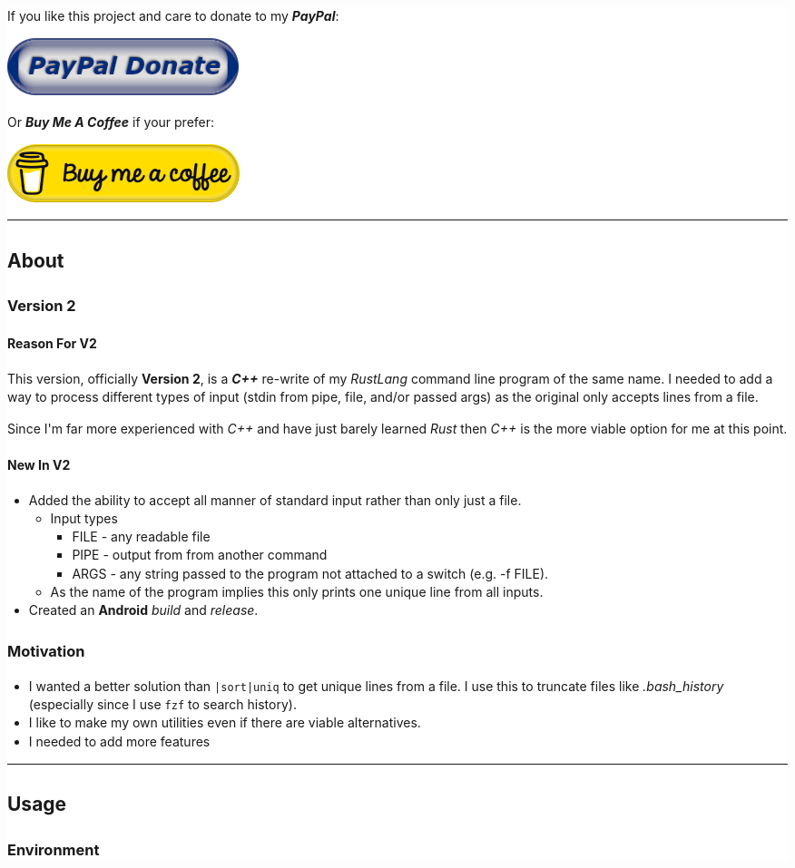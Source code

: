 If you like this project and care to donate to my ***PayPal***:

[![PayPal Donation](docs/media/images/paypal_donate_button.png)](https://paypal.me/ianapride?locale.x=en_US)

Or ***Buy Me A Coffee*** if your prefer:

[![Buy Me A Coffee](./docs/media/images/buymeacoffe_a.png)](https://www.buymeacoffee.com/ianalanpride)

---

## About

### Version 2

#### Reason For V2

This version, officially **Version 2**, is a ***C++*** re-write of my *RustLang* command line program of the same name. I needed to add a way to process different types of input (stdin from pipe, file, and/or passed args) as the original only accepts lines from a file.

Since I'm far more experienced with *C++* and have just barely learned *Rust* then *C++* is the more viable option for me at this point.

#### New In V2

- Added the ability to accept all manner of standard input rather than only just a file.
  - Input types
    - FILE - any readable file
    - PIPE - output from from another command
    - ARGS - any string passed to the program not attached to a switch (e.g. -f FILE).
  - As the name of the program implies this only prints one unique line from all inputs.
- Created an **Android** *build* and *release*.

### Motivation

- I wanted a better solution than `|sort|uniq` to get unique lines from a file. I use this to truncate files like *.bash_history* (especially since I use `fzf` to search history).
- I like to make my own utilities even if there are viable alternatives.
- I needed to add more features

---

## Usage

### Environment
